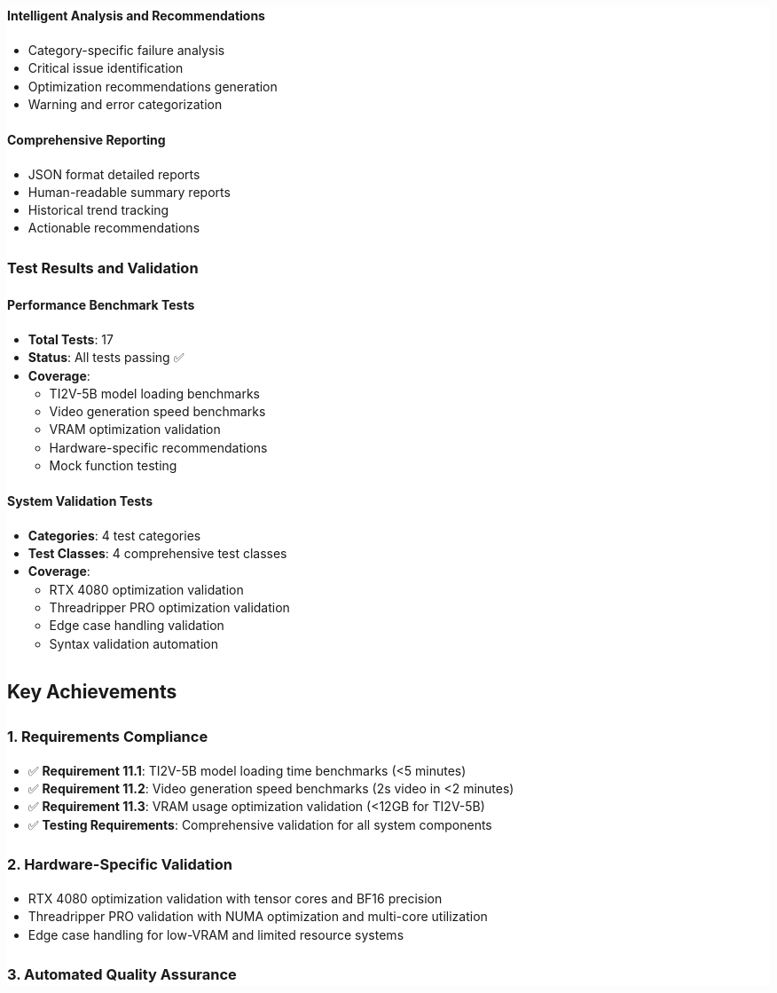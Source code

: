 #### Intelligent Analysis and Recommendations

- Category-specific failure analysis
- Critical issue identification
- Optimization recommendations generation
- Warning and error categorization

#### Comprehensive Reporting

- JSON format detailed reports
- Human-readable summary reports
- Historical trend tracking
- Actionable recommendations

### Test Results and Validation

#### Performance Benchmark Tests

- **Total Tests**: 17
- **Status**: All tests passing ✅
- **Coverage**:
  - TI2V-5B model loading benchmarks
  - Video generation speed benchmarks
  - VRAM optimization validation
  - Hardware-specific recommendations
  - Mock function testing

#### System Validation Tests

- **Categories**: 4 test categories
- **Test Classes**: 4 comprehensive test classes
- **Coverage**:
  - RTX 4080 optimization validation
  - Threadripper PRO optimization validation
  - Edge case handling validation
  - Syntax validation automation

## Key Achievements

### 1. Requirements Compliance

- ✅ **Requirement 11.1**: TI2V-5B model loading time benchmarks (<5 minutes)
- ✅ **Requirement 11.2**: Video generation speed benchmarks (2s video in <2 minutes)
- ✅ **Requirement 11.3**: VRAM usage optimization validation (<12GB for TI2V-5B)
- ✅ **Testing Requirements**: Comprehensive validation for all system components

### 2. Hardware-Specific Validation

- RTX 4080 optimization validation with tensor cores and BF16 precision
- Threadripper PRO validation with NUMA optimization and multi-core utilization
- Edge case handling for low-VRAM and limited resource systems

### 3. Automated Quality Assurance
